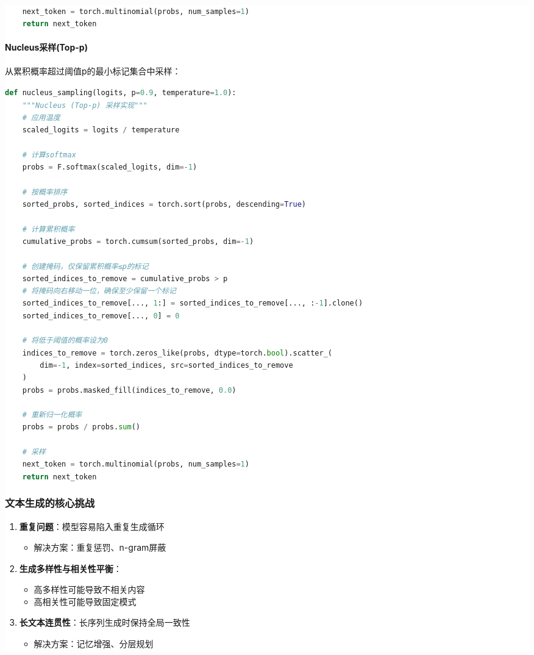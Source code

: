 ```python
    next_token = torch.multinomial(probs, num_samples=1)
    return next_token
```

#### Nucleus采样(Top-p)

从累积概率超过阈值p的最小标记集合中采样：

```python
def nucleus_sampling(logits, p=0.9, temperature=1.0):
    """Nucleus (Top-p) 采样实现"""
    # 应用温度
    scaled_logits = logits / temperature
    
    # 计算softmax
    probs = F.softmax(scaled_logits, dim=-1)
    
    # 按概率排序
    sorted_probs, sorted_indices = torch.sort(probs, descending=True)
    
    # 计算累积概率
    cumulative_probs = torch.cumsum(sorted_probs, dim=-1)
    
    # 创建掩码，仅保留累积概率≤p的标记
    sorted_indices_to_remove = cumulative_probs > p
    # 将掩码向右移动一位，确保至少保留一个标记
    sorted_indices_to_remove[..., 1:] = sorted_indices_to_remove[..., :-1].clone()
    sorted_indices_to_remove[..., 0] = 0
    
    # 将低于阈值的概率设为0
    indices_to_remove = torch.zeros_like(probs, dtype=torch.bool).scatter_(
        dim=-1, index=sorted_indices, src=sorted_indices_to_remove
    )
    probs = probs.masked_fill(indices_to_remove, 0.0)
    
    # 重新归一化概率
    probs = probs / probs.sum()
    
    # 采样
    next_token = torch.multinomial(probs, num_samples=1)
    return next_token
```

### 文本生成的核心挑战

1. **重复问题**：模型容易陷入重复生成循环
   - 解决方案：重复惩罚、n-gram屏蔽

2. **生成多样性与相关性平衡**：
   - 高多样性可能导致不相关内容
   - 高相关性可能导致固定模式

3. **长文本连贯性**：长序列生成时保持全局一致性
   - 解决方案：记忆增强、分层规划
